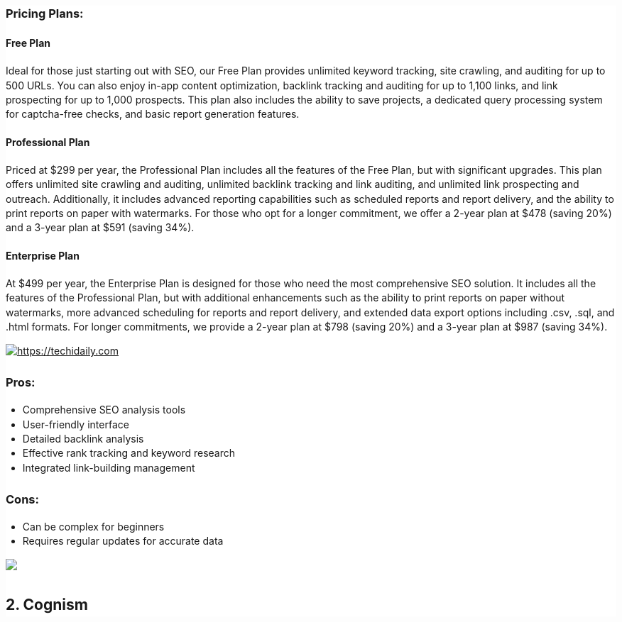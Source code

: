 ### Pricing Plans:

#### Free Plan

Ideal for those just starting out with SEO, our Free Plan provides unlimited keyword tracking, site crawling, and auditing for up to 500 URLs. You can also enjoy in-app content optimization, backlink tracking and auditing for up to 1,100 links, and link prospecting for up to 1,000 prospects. This plan also includes the ability to save projects, a dedicated query processing system for captcha-free checks, and basic report generation features.

#### Professional Plan

Priced at $299 per year, the Professional Plan includes all the features of the Free Plan, but with significant upgrades. This plan offers unlimited site crawling and auditing, unlimited backlink tracking and link auditing, and unlimited link prospecting and outreach. Additionally, it includes advanced reporting capabilities such as scheduled reports and report delivery, and the ability to print reports on paper with watermarks. For those who opt for a longer commitment, we offer a 2-year plan at $478 (saving 20%) and a 3-year plan at $591 (saving 34%).

#### Enterprise Plan

At $499 per year, the Enterprise Plan is designed for those who need the most comprehensive SEO solution. It includes all the features of the Professional Plan, but with additional enhancements such as the ability to print reports on paper without watermarks, more advanced scheduling for reports and report delivery, and extended data export options including .csv, .sql, and .html formats. For longer commitments, we provide a 2-year plan at $798 (saving 20%) and a 3-year plan at $987 (saving 34%).


<a href="https://appsumo.8odi.net/c/5597632/2151858/7443" target="_top" id="2151858">
  <img src="//a.impactradius-go.com/display-ad/7443-2151858" border="0" alt="https://techidaily.com" width="600" height="90"/>
</a>
<img height="0" width="0" src="https://appsumo.8odi.net/i/5597632/2151858/7443" style="position:absolute;visibility:hidden;" border="0" />


### Pros:

* Comprehensive SEO analysis tools
* User-friendly interface
* Detailed backlink analysis
* Effective rank tracking and keyword research
* Integrated link-building management

### Cons:

* Can be complex for beginners
* Requires regular updates for accurate data

![](https://www.link-assistant.com/articles/wp-content/uploads/2024/08/Cognism-1024x193.png)

## 2\. Cognism
